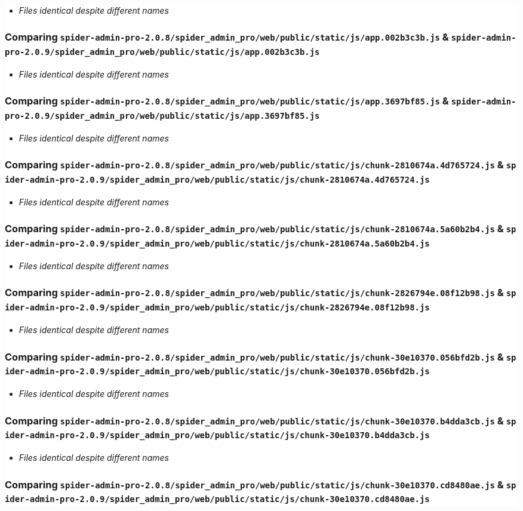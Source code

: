  * *Files identical despite different names*

### Comparing `spider-admin-pro-2.0.8/spider_admin_pro/web/public/static/js/app.002b3c3b.js` & `spider-admin-pro-2.0.9/spider_admin_pro/web/public/static/js/app.002b3c3b.js`

 * *Files identical despite different names*

### Comparing `spider-admin-pro-2.0.8/spider_admin_pro/web/public/static/js/app.3697bf85.js` & `spider-admin-pro-2.0.9/spider_admin_pro/web/public/static/js/app.3697bf85.js`

 * *Files identical despite different names*

### Comparing `spider-admin-pro-2.0.8/spider_admin_pro/web/public/static/js/chunk-2810674a.4d765724.js` & `spider-admin-pro-2.0.9/spider_admin_pro/web/public/static/js/chunk-2810674a.4d765724.js`

 * *Files identical despite different names*

### Comparing `spider-admin-pro-2.0.8/spider_admin_pro/web/public/static/js/chunk-2810674a.5a60b2b4.js` & `spider-admin-pro-2.0.9/spider_admin_pro/web/public/static/js/chunk-2810674a.5a60b2b4.js`

 * *Files identical despite different names*

### Comparing `spider-admin-pro-2.0.8/spider_admin_pro/web/public/static/js/chunk-2826794e.08f12b98.js` & `spider-admin-pro-2.0.9/spider_admin_pro/web/public/static/js/chunk-2826794e.08f12b98.js`

 * *Files identical despite different names*

### Comparing `spider-admin-pro-2.0.8/spider_admin_pro/web/public/static/js/chunk-30e10370.056bfd2b.js` & `spider-admin-pro-2.0.9/spider_admin_pro/web/public/static/js/chunk-30e10370.056bfd2b.js`

 * *Files identical despite different names*

### Comparing `spider-admin-pro-2.0.8/spider_admin_pro/web/public/static/js/chunk-30e10370.b4dda3cb.js` & `spider-admin-pro-2.0.9/spider_admin_pro/web/public/static/js/chunk-30e10370.b4dda3cb.js`

 * *Files identical despite different names*

### Comparing `spider-admin-pro-2.0.8/spider_admin_pro/web/public/static/js/chunk-30e10370.cd8480ae.js` & `spider-admin-pro-2.0.9/spider_admin_pro/web/public/static/js/chunk-30e10370.cd8480ae.js`
